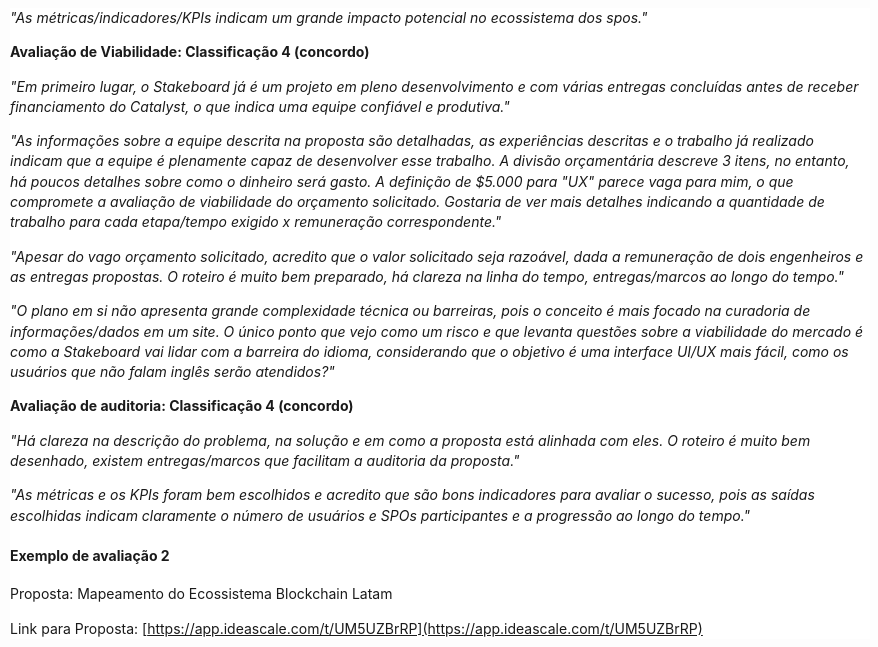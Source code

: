 &#x20;

_"As métricas/indicadores/KPIs indicam um grande impacto potencial no ecossistema dos spos."_

&#x20;

**Avaliação de Viabilidade: Classificação 4 (concordo)**

&#x20;

_"Em primeiro lugar, o Stakeboard já é um projeto em pleno desenvolvimento e com várias entregas concluídas antes de receber financiamento do Catalyst, o que indica uma equipe confiável e produtiva."_

&#x20;

_"As informações sobre a equipe descrita na proposta são detalhadas, as experiências descritas e o trabalho já realizado indicam que a equipe é plenamente capaz de desenvolver esse trabalho. A divisão orçamentária descreve 3 itens, no entanto, há poucos detalhes sobre como o dinheiro será gasto. A definição de $5.000 para "UX" parece vaga para mim, o que compromete a avaliação de viabilidade do orçamento solicitado. Gostaria de ver mais detalhes indicando a quantidade de trabalho para cada etapa/tempo exigido x remuneração correspondente."_

&#x20;

_"Apesar do vago orçamento solicitado, acredito que o valor solicitado seja razoável, dada a remuneração de dois engenheiros e as entregas propostas. O roteiro é muito bem preparado, há clareza na linha do tempo, entregas/marcos ao longo do tempo."_

&#x20;

_"O plano em si não apresenta grande complexidade técnica ou barreiras, pois o conceito é mais focado na curadoria de informações/dados em um site. O único ponto que vejo como um risco e que levanta questões sobre a viabilidade do mercado é como a Stakeboard vai lidar com_ _a barreira do idioma, considerando que o objetivo é uma interface UI/UX mais fácil, como os usuários que não falam inglês serão atendidos?"_

&#x20;

**Avaliação de auditoria: Classificação 4 (concordo)**

&#x20;

_"Há clareza na descrição do problema, na solução e em como a proposta está alinhada com eles. O roteiro é muito bem desenhado, existem entregas/marcos que facilitam a auditoria da proposta."_

&#x20;

_"As métricas e os KPIs foram bem escolhidos e acredito que são bons indicadores para avaliar o sucesso, pois as saídas escolhidas indicam claramente o número de usuários e SPOs participantes e a progressão ao longo do tempo."_

&#x20;

#### Exemplo de avaliação 2 <a href="#_toc558394627" id="_toc558394627"></a>

Proposta: Mapeamento do Ecossistema Blockchain Latam

Link para Proposta: [https://app.ideascale.com/t/UM5UZBrRP](https://app.ideascale.com/t/UM5UZBrRP)
